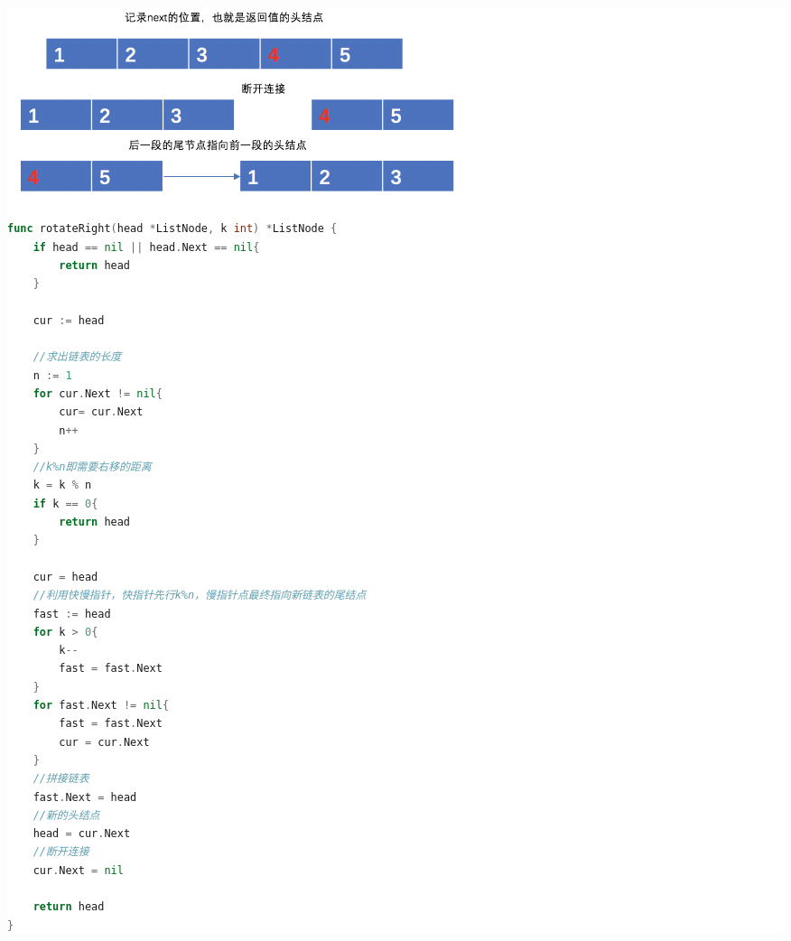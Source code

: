<img src="assets/image-20200531172804670.png" alt="image-20200531172804670" style="zoom:50%;" />

```go
func rotateRight(head *ListNode, k int) *ListNode {
    if head == nil || head.Next == nil{
        return head
    }

    cur := head

    //求出链表的长度
    n := 1
    for cur.Next != nil{
        cur= cur.Next
        n++
    }
    //k%n即需要右移的距离
    k = k % n
    if k == 0{
        return head
    }

    cur = head
    //利用快慢指针，快指针先行k%n，慢指针点最终指向新链表的尾结点
    fast := head
    for k > 0{
        k--
        fast = fast.Next
    }
    for fast.Next != nil{
        fast = fast.Next
        cur = cur.Next
    }
    //拼接链表
    fast.Next = head
    //新的头结点
    head = cur.Next
    //断开连接
    cur.Next = nil 
    
    return head
}
```
